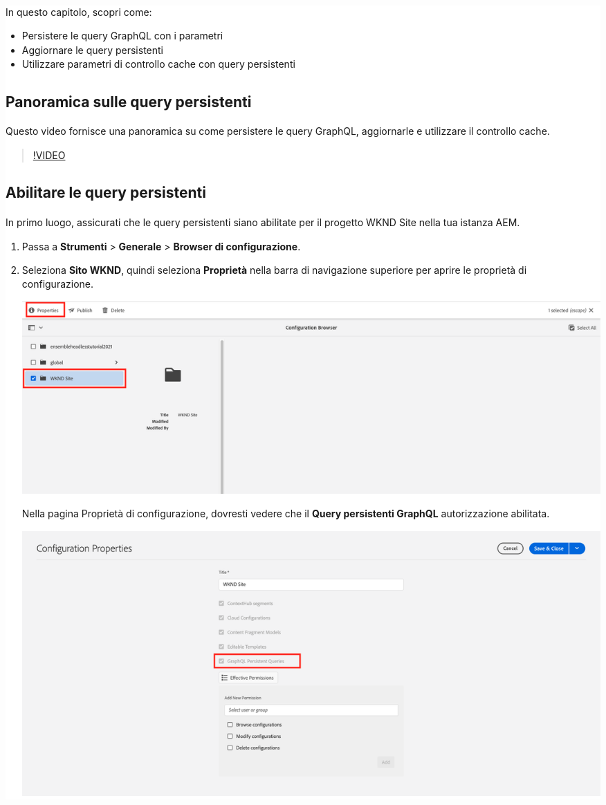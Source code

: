 In questo capitolo, scopri come:

* Persistere le query GraphQL con i parametri
* Aggiornare le query persistenti
* Utilizzare parametri di controllo cache con query persistenti

## Panoramica sulle query persistenti

Questo video fornisce una panoramica su come persistere le query GraphQL, aggiornarle e utilizzare il controllo cache.

>[!VIDEO](https://video.tv.adobe.com/v/340036/?quality=12&learn=on)

## Abilitare le query persistenti

In primo luogo, assicurati che le query persistenti siano abilitate per il progetto WKND Site nella tua istanza AEM.

1. Passa a **Strumenti** > **Generale** > **Browser di configurazione**.

1. Seleziona **Sito WKND**, quindi seleziona **Proprietà** nella barra di navigazione superiore per aprire le proprietà di configurazione.

   ![Browser configurazione](assets/graphql-persisted-queries/configuration-browser.png)

   Nella pagina Proprietà di configurazione, dovresti vedere che il **Query persistenti GraphQL** autorizzazione abilitata.

   ![Proprietà di configurazione](assets/graphql-persisted-queries/configuration-properties.png)
